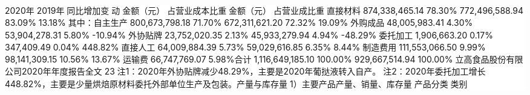 2020年
2019年
同比增加变
动
金额（元）
占营业成本比重
金额（元）
占营业成比重
直接材料
874,338,465.14
78.30%
772,496,588.94
83.09%
13.18%
其中：自主生产
800,673,798.18
71.70%
672,311,621.20
72.32%
19.09%
外购成品
48,005,983.41
4.30%
53,904,278.31
5.80%
-10.94%
外协贴牌
23,752,020.35
2.13%
45,933,279.94
4.94%
-48.29%
委托加工
1,906,663.20
0.17%
347,409.49
0.04%
448.82%
直接人工
64,009,884.39
5.73%
59,029,616.85
6.35%
8.44%
制造费用
111,553,066.50
9.99%
98,141,309.15
10.56%
13.67%
运输费
66,747,769.07
5.98%合计
1,116,649,185.10
100.00%
929,667,514.94
100.00%
立高食品股份有限公司2020年年度报告全文
23
注1：2020年外协贴牌减少48.29%，主要是2020年葡挞液转入自产。
注2：2020年委托加工增长448.82%，主要是少量烘焙原材料委托外部单位生产及包装。产量与库存量
1）主要产品产量、销量、库存量
产品分类
类别
